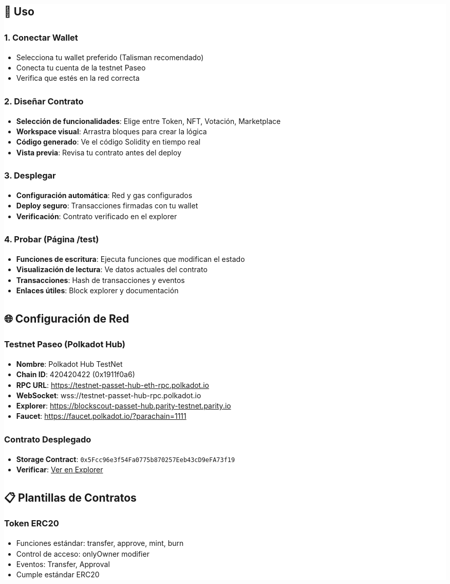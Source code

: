## 🎯 Uso

### 1. Conectar Wallet
- Selecciona tu wallet preferido (Talisman recomendado)
- Conecta tu cuenta de la testnet Paseo
- Verifica que estés en la red correcta

### 2. Diseñar Contrato
- **Selección de funcionalidades**: Elige entre Token, NFT, Votación, Marketplace
- **Workspace visual**: Arrastra bloques para crear la lógica
- **Código generado**: Ve el código Solidity en tiempo real
- **Vista previa**: Revisa tu contrato antes del deploy

### 3. Desplegar
- **Configuración automática**: Red y gas configurados
- **Deploy seguro**: Transacciones firmadas con tu wallet
- **Verificación**: Contrato verificado en el explorer

### 4. Probar (Página /test)
- **Funciones de escritura**: Ejecuta funciones que modifican el estado
- **Visualización de lectura**: Ve datos actuales del contrato
- **Transacciones**: Hash de transacciones y eventos
- **Enlaces útiles**: Block explorer y documentación

## 🌐 Configuración de Red

### Testnet Paseo (Polkadot Hub)
- **Nombre**: Polkadot Hub TestNet
- **Chain ID**: 420420422 (0x1911f0a6)
- **RPC URL**: https://testnet-passet-hub-eth-rpc.polkadot.io
- **WebSocket**: wss://testnet-passet-hub-rpc.polkadot.io
- **Explorer**: https://blockscout-passet-hub.parity-testnet.parity.io
- **Faucet**: https://faucet.polkadot.io/?parachain=1111

### Contrato Desplegado
- **Storage Contract**: `0x5Fcc96e3f54Fa0775b870257Eeb43cD9eFA73f19`
- **Verificar**: [Ver en Explorer](https://blockscout-passet-hub.parity-testnet.parity.io/address/0x5Fcc96e3f54Fa0775b870257Eeb43cD9eFA73f19)

## 📋 Plantillas de Contratos

### Token ERC20
- Funciones estándar: transfer, approve, mint, burn
- Control de acceso: onlyOwner modifier
- Eventos: Transfer, Approval
- Cumple estándar ERC20
